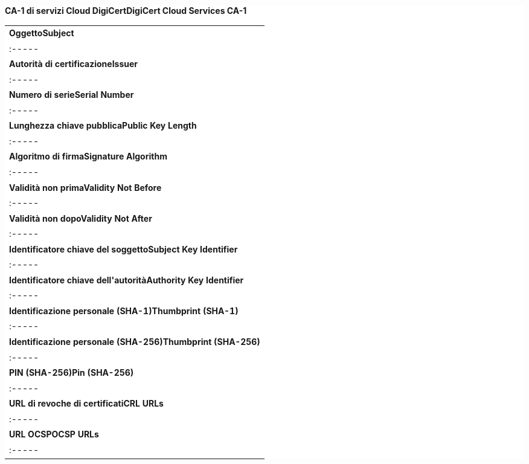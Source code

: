  <span data-ttu-id="bd140-536">**CA-1 di servizi Cloud DigiCert**</span><span class="sxs-lookup"><span data-stu-id="bd140-536">**DigiCert Cloud Services CA-1**</span></span>
  
||
|:-----|
|<span data-ttu-id="bd140-537">**Oggetto**</span><span class="sxs-lookup"><span data-stu-id="bd140-537">**Subject**</span></span>|
|<span data-ttu-id="bd140-538">:-----</span><span class="sxs-lookup"><span data-stu-id="bd140-538"></span></span>|
|<span data-ttu-id="bd140-539">**Autorità di certificazione**</span><span class="sxs-lookup"><span data-stu-id="bd140-539">**Issuer**</span></span>|
|<span data-ttu-id="bd140-540">:-----</span><span class="sxs-lookup"><span data-stu-id="bd140-540"></span></span>|
|<span data-ttu-id="bd140-541">**Numero di serie**</span><span class="sxs-lookup"><span data-stu-id="bd140-541">**Serial Number**</span></span>|
|<span data-ttu-id="bd140-542">:-----</span><span class="sxs-lookup"><span data-stu-id="bd140-542"></span></span>|
|<span data-ttu-id="bd140-543">**Lunghezza chiave pubblica**</span><span class="sxs-lookup"><span data-stu-id="bd140-543">**Public Key Length**</span></span>|
|<span data-ttu-id="bd140-544">:-----</span><span class="sxs-lookup"><span data-stu-id="bd140-544"></span></span>|
|<span data-ttu-id="bd140-545">**Algoritmo di firma**</span><span class="sxs-lookup"><span data-stu-id="bd140-545">**Signature Algorithm**</span></span>|
|<span data-ttu-id="bd140-546">:-----</span><span class="sxs-lookup"><span data-stu-id="bd140-546"></span></span>|
|<span data-ttu-id="bd140-547">**Validità non prima**</span><span class="sxs-lookup"><span data-stu-id="bd140-547">**Validity Not Before**</span></span>|
|<span data-ttu-id="bd140-548">:-----</span><span class="sxs-lookup"><span data-stu-id="bd140-548"></span></span>|
|<span data-ttu-id="bd140-549">**Validità non dopo**</span><span class="sxs-lookup"><span data-stu-id="bd140-549">**Validity Not After**</span></span>|
|<span data-ttu-id="bd140-550">:-----</span><span class="sxs-lookup"><span data-stu-id="bd140-550"></span></span>|
|<span data-ttu-id="bd140-551">**Identificatore chiave del soggetto**</span><span class="sxs-lookup"><span data-stu-id="bd140-551">**Subject Key Identifier**</span></span>|
|<span data-ttu-id="bd140-552">:-----</span><span class="sxs-lookup"><span data-stu-id="bd140-552"></span></span>|
|<span data-ttu-id="bd140-553">**Identificatore chiave dell'autorità**</span><span class="sxs-lookup"><span data-stu-id="bd140-553">**Authority Key Identifier**</span></span>|
|<span data-ttu-id="bd140-554">:-----</span><span class="sxs-lookup"><span data-stu-id="bd140-554"></span></span>|
|<span data-ttu-id="bd140-555">**Identificazione personale (SHA-1)**</span><span class="sxs-lookup"><span data-stu-id="bd140-555">**Thumbprint (SHA-1)**</span></span>|
|<span data-ttu-id="bd140-556">:-----</span><span class="sxs-lookup"><span data-stu-id="bd140-556"></span></span>|
|<span data-ttu-id="bd140-557">**Identificazione personale (SHA-256)**</span><span class="sxs-lookup"><span data-stu-id="bd140-557">**Thumbprint (SHA-256)**</span></span>|
|<span data-ttu-id="bd140-558">:-----</span><span class="sxs-lookup"><span data-stu-id="bd140-558"></span></span>|
|<span data-ttu-id="bd140-559">**PIN (SHA-256)**</span><span class="sxs-lookup"><span data-stu-id="bd140-559">**Pin (SHA-256)**</span></span>|
|<span data-ttu-id="bd140-560">:-----</span><span class="sxs-lookup"><span data-stu-id="bd140-560"></span></span>|
|<span data-ttu-id="bd140-561">**URL di revoche di certificati**</span><span class="sxs-lookup"><span data-stu-id="bd140-561">**CRL URLs**</span></span>|
|<span data-ttu-id="bd140-562">:-----</span><span class="sxs-lookup"><span data-stu-id="bd140-562"></span></span>|
|<span data-ttu-id="bd140-563">**URL OCSP**</span><span class="sxs-lookup"><span data-stu-id="bd140-563">**OCSP URLs**</span></span>|
|<span data-ttu-id="bd140-564">:-----</span><span class="sxs-lookup"><span data-stu-id="bd140-564"></span></span>|
   
